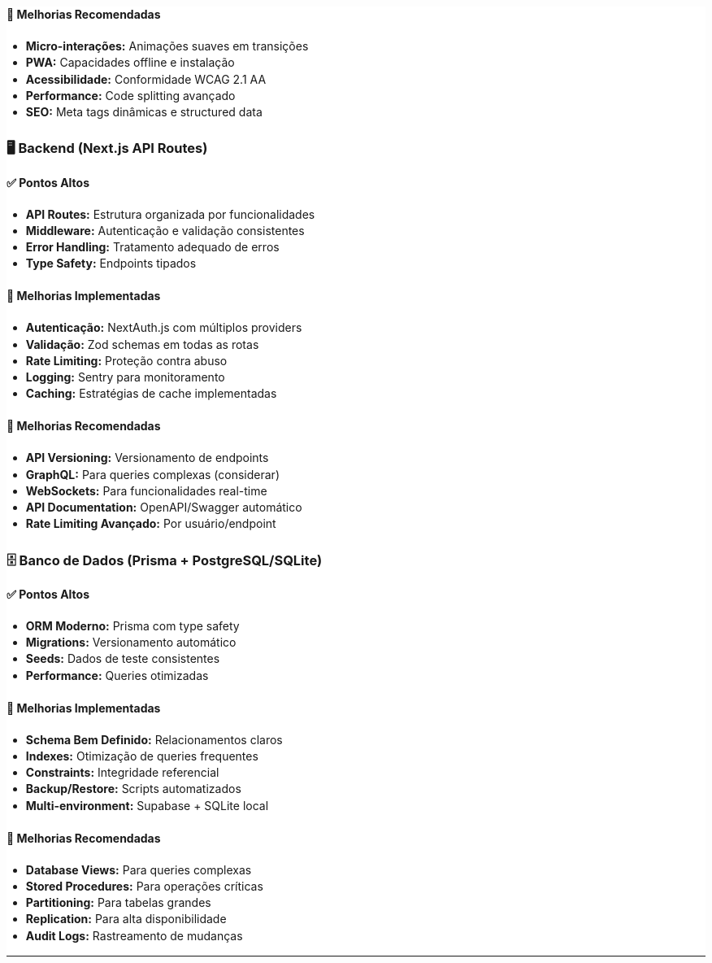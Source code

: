 #### 🎯 Melhorias Recomendadas
- **Micro-interações:** Animações suaves em transições
- **PWA:** Capacidades offline e instalação
- **Acessibilidade:** Conformidade WCAG 2.1 AA
- **Performance:** Code splitting avançado
- **SEO:** Meta tags dinâmicas e structured data

### 🖥️ Backend (Next.js API Routes)

#### ✅ Pontos Altos
- **API Routes:** Estrutura organizada por funcionalidades
- **Middleware:** Autenticação e validação consistentes
- **Error Handling:** Tratamento adequado de erros
- **Type Safety:** Endpoints tipados

#### 🔄 Melhorias Implementadas
- **Autenticação:** NextAuth.js com múltiplos providers
- **Validação:** Zod schemas em todas as rotas
- **Rate Limiting:** Proteção contra abuso
- **Logging:** Sentry para monitoramento
- **Caching:** Estratégias de cache implementadas

#### 🎯 Melhorias Recomendadas
- **API Versioning:** Versionamento de endpoints
- **GraphQL:** Para queries complexas (considerar)
- **WebSockets:** Para funcionalidades real-time
- **API Documentation:** OpenAPI/Swagger automático
- **Rate Limiting Avançado:** Por usuário/endpoint

### 🗄️ Banco de Dados (Prisma + PostgreSQL/SQLite)

#### ✅ Pontos Altos
- **ORM Moderno:** Prisma com type safety
- **Migrations:** Versionamento automático
- **Seeds:** Dados de teste consistentes
- **Performance:** Queries otimizadas

#### 🔄 Melhorias Implementadas
- **Schema Bem Definido:** Relacionamentos claros
- **Indexes:** Otimização de queries frequentes
- **Constraints:** Integridade referencial
- **Backup/Restore:** Scripts automatizados
- **Multi-environment:** Supabase + SQLite local

#### 🎯 Melhorias Recomendadas
- **Database Views:** Para queries complexas
- **Stored Procedures:** Para operações críticas
- **Partitioning:** Para tabelas grandes
- **Replication:** Para alta disponibilidade
- **Audit Logs:** Rastreamento de mudanças

---